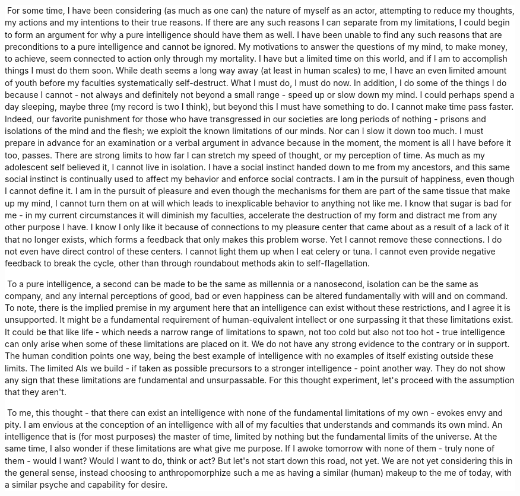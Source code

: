  

​            For some time, I have been considering (as much as one can) the nature of myself as an actor, attempting to reduce my thoughts, my actions and my intentions to their true reasons. If there are any such reasons I can separate from my limitations, I could begin to form an argument for why a pure intelligence should have them as well. I have been unable to find any such reasons that are preconditions to a pure intelligence and cannot be ignored. My motivations to answer the questions of my mind, to make money, to achieve, seem connected to action only through my mortality. I have but a limited time on this world, and if I am to accomplish things I must do them soon. While death seems a long way away (at least in human scales) to me, I have an even limited amount of youth before my faculties systematically self-destruct. What I must do, I must do now. In addition, I do some of the things I do because I cannot - not always and definitely not beyond a small range - speed up or slow down my mind. I could perhaps spend a day sleeping, maybe three (my record is two I think), but beyond this I must have something to do. I cannot make time pass faster. Indeed, our favorite punishment for those who have transgressed in our societies are long periods of nothing - prisons and isolations of the mind and the flesh; we exploit the known limitations of our minds. Nor can I slow it down too much. I must prepare in advance for an examination or a verbal argument in advance because in the moment, the moment is all I have before it too, passes. There are strong limits to how far I can stretch my speed of thought, or my perception of time. As much as my adolescent self believed it, I cannot live in isolation. I have a social instinct handed down to me from my ancestors, and this same social instinct is continually used to affect my behavior and enforce social contracts. I am in the pursuit of happiness, even though I cannot define it. I am in the pursuit of pleasure and even though the mechanisms for them are part of the same tissue that make up my mind, I cannot turn them on at will which leads to inexplicable behavior to anything not like me. I know that sugar is bad for me - in my current circumstances it will diminish my faculties, accelerate the destruction of my form and distract me from any other purpose I have. I know I only like it because of connections to my pleasure center that came about as a result of a lack of it that no longer exists, which forms a feedback that only makes this problem worse. Yet I cannot remove these connections. I do not even have direct control of these centers. I cannot light them up when I eat celery or tuna. I cannot even provide negative feedback to break the cycle, other than through roundabout methods akin to self-flagellation.

 

​            To a pure intelligence, a second can be made to be the same as millennia or a nanosecond, isolation can be the same as company, and any internal perceptions of good, bad or even happiness can be altered fundamentally with will and on command. To note, there is the implied premise in my argument here that an intelligence can exist without these restrictions, and I agree it is unsupported. It might be a fundamental requirement of human-equivalent intellect or one surpassing it that these limitations exist. It could be that like life - which needs a narrow range of limitations to spawn, not too cold but also not too hot - true intelligence can only arise when some of these limitations are placed on it. We do not have any strong evidence to the contrary or in support. The human condition points one way, being the best example of intelligence with no examples of itself existing outside these limits. The limited AIs we build - if taken as possible precursors to a stronger intelligence - point another way. They do not show any sign that these limitations are fundamental and unsurpassable. For this thought experiment, let's proceed with the assumption that they aren't.

 

​            To me, this thought - that there can exist an intelligence with none of the fundamental limitations of my own - evokes envy and pity. I am envious at the conception of an intelligence with all of my faculties that understands and commands its own mind. An intelligence that is (for most purposes) the master of time, limited by nothing but the fundamental limits of the universe. At the same time, I also wonder if these limitations are what give me purpose. If I awoke tomorrow with none of them - truly none of them - would I want? Would I want to do, think or act? But let's not start down this road, not yet. We are not yet considering this in the general sense, instead choosing to anthropomorphize such a me as having a similar (human) makeup to the me of today, with a similar psyche and capability for desire.
